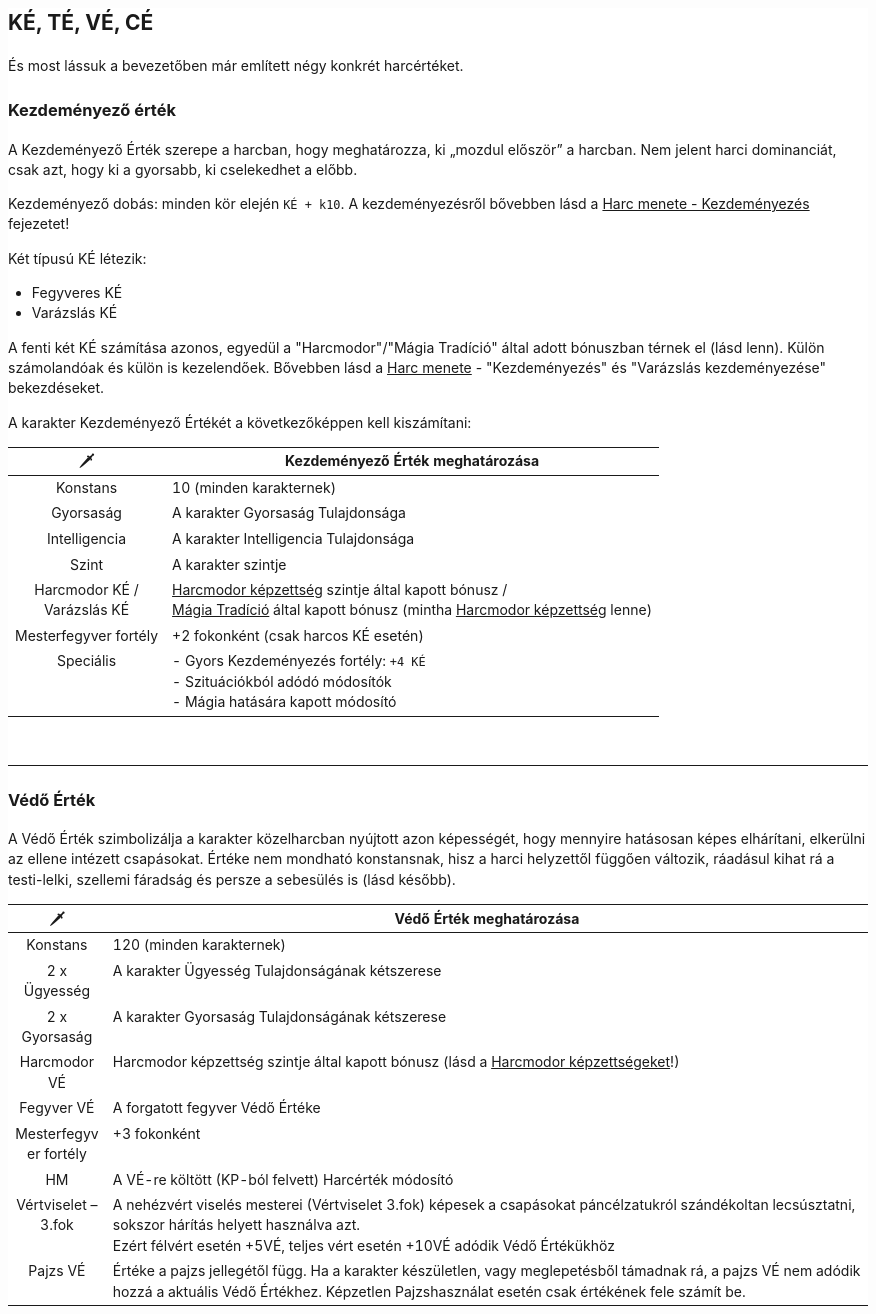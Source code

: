 ## KÉ, TÉ, VÉ, CÉ

És most lássuk a bevezetőben már említett négy konkrét harcértéket.

### Kezdeményező érték

A Kezdeményező Érték szerepe a harcban, hogy meghatározza, ki „mozdul először” a harcban. Nem jelent harci dominanciát, csak azt, hogy ki a gyorsabb, ki cselekedhet a előbb.

Kezdeményező dobás: minden kör elején `KÉ + k10`. A kezdeményezésről bővebben lásd a [Harc menete - Kezdeményezés](064_01_02_harc_menete_reszletes.md#kezdem%C3%A9nyez%C3%A9s) fejezetet!

Két típusú KÉ létezik:
- Fegyveres KÉ
- Varázslás KÉ

A fenti két KÉ számítása azonos, egyedül a "Harcmodor"/"Mágia Tradíció" által adott bónuszban térnek el (lásd lenn). Külön számolandóak és külön is kezelendőek. Bővebben lásd a [Harc menete](064_01_02_harc_menete_reszletes.md#kezdem%C3%A9nyez%C3%A9s) - "Kezdeményezés" és "Varázslás kezdeményezése" bekezdéseket.

A karakter Kezdeményező Értékét a következőképpen kell kiszámítani:

| 🗡️ | Kezdeményező Érték meghatározása  |
|:---:|---|
|Konstans|10 (minden karakternek)|
|Gyorsaság|A karakter Gyorsaság Tulajdonsága|
|Intelligencia|A karakter Intelligencia Tulajdonsága|
|Szint|A karakter szintje|
|Harcmodor KÉ /<br />Varázslás KÉ|[Harcmodor képzettség](062_01_harcertekek_elemei.md#harcmodor-k%C3%A9pzetts%C3%A9gek) szintje által kapott bónusz /<br />[Mágia Tradíció](051_00_magia_tradiciok.md) által kapott bónusz (mintha [Harcmodor képzettség](062_01_harcertekek_elemei.md#harcmodor-k%C3%A9pzetts%C3%A9gek) lenne) |
|Mesterfegyver fortély|+2 fokonként (csak harcos KÉ esetén)|
|Speciális|- Gyors Kezdeményezés fortély: `+4 KÉ`<br>  - Szituációkból adódó módosítók<br>  - Mágia hatására kapott módosító|

<br />

---
### Védő Érték

A Védő Érték szimbolizálja a karakter közelharcban nyújtott azon képességét, hogy mennyire hatásosan képes elhárítani, elkerülni az ellene intézett csapásokat. Értéke nem mondható konstansnak, hisz a harci helyzettől függően változik, ráadásul kihat rá a testi-lelki, szellemi fáradság és persze a sebesülés is (lásd később).

 
| 🗡️ | Védő Érték meghatározása |
|:---:|---|
|Konstans|120 (minden karakternek)|
|2 x Ügyesség|A karakter Ügyesség Tulajdonságának kétszerese|
|2 x Gyorsaság|A karakter Gyorsaság Tulajdonságának kétszerese|
|Harcmodor VÉ|Harcmodor képzettség szintje által kapott bónusz (lásd a [Harcmodor képzettségeket](062_01_harcertekek_elemei.md#harcmodor-k%C3%A9pzetts%C3%A9gek)!)|
|Fegyver VÉ|A forgatott fegyver Védő Értéke|
|Mesterfegyver fortély|+3 fokonként|
|HM|A VÉ-re költött (KP-ból felvett) Harcérték módosító|
|Vértviselet – 3.fok|A nehézvért viselés mesterei (Vértviselet 3.fok) képesek a csapásokat páncélzatukról szándékoltan lecsúsztatni, sokszor hárítás helyett használva azt.  <br>Ezért félvért esetén +5VÉ, teljes vért esetén +10VÉ adódik Védő Értékükhöz|
|Pajzs VÉ|Értéke a pajzs jellegétől függ. Ha a karakter készületlen, vagy meglepetésből támadnak rá, a pajzs VÉ nem adódik hozzá a aktuális Védő Értékhez. Képzetlen Pajzshasználat esetén csak értékének fele számít be.|
